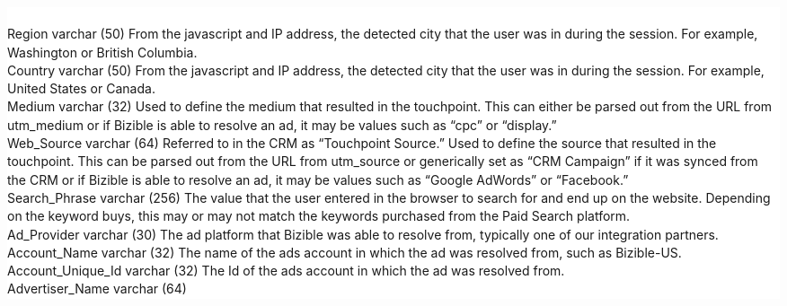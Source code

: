    <td><br></td> 
  </tr> 
  <tr> 
   <td>Region</td> 
   <td>varchar (50)</td> 
   <td>From the javascript and IP address, the detected city that the user was in during the session. For example, Washington or British Columbia.</td> 
   <td><br></td> 
  </tr> 
  <tr> 
   <td colspan="1">Country</td> 
   <td colspan="1">varchar (50)</td> 
   <td colspan="1">From the javascript and IP address, the detected city that the user was in during the session. For example, United States or Canada.</td> 
   <td colspan="1"><br></td> 
  </tr> 
  <tr> 
   <td colspan="1">Medium</td> 
   <td colspan="1">varchar (32)</td> 
   <td colspan="1">Used to define the medium that resulted in the touchpoint. This can either be parsed out from the URL from utm_medium or if Bizible is able to resolve an ad, it may be values such as “cpc” or “display.”</td> 
   <td colspan="1"><br></td> 
  </tr> 
  <tr> 
   <td colspan="1">Web_Source</td> 
   <td colspan="1">varchar (64)</td> 
   <td colspan="1">Referred to in the CRM as “Touchpoint Source.” Used to define the source that resulted in the touchpoint. This can be parsed out from the URL from utm_source or generically set as “CRM Campaign” if it was synced from the CRM or if Bizible is able to resolve an ad, it may be values such as “Google AdWords” or “Facebook.”</td> 
   <td colspan="1"><br></td> 
  </tr> 
  <tr> 
   <td colspan="1">Search_Phrase</td> 
   <td colspan="1">varchar (256)</td> 
   <td colspan="1">The value that the user entered in the browser to search for and end up on the website. Depending on the keyword buys, this may or may not match the keywords purchased from the Paid Search platform.</td> 
   <td colspan="1"><br></td> 
  </tr> 
  <tr> 
   <td colspan="1">Ad_Provider</td> 
   <td colspan="1">varchar (30)</td> 
   <td colspan="1">The ad platform that Bizible was able to resolve from, typically one of our integration partners.</td> 
   <td colspan="1"><br></td> 
  </tr> 
  <tr> 
   <td colspan="1">Account_Name</td> 
   <td colspan="1">varchar (32)</td> 
   <td colspan="1">The name of the ads account in which the ad was resolved from, such as Bizible-US.</td> 
   <td colspan="1"><br></td> 
  </tr> 
  <tr> 
   <td colspan="1">Account_Unique_Id</td> 
   <td colspan="1">varchar (32)</td> 
   <td colspan="1">The Id of the ads account in which the ad was resolved from.</td> 
   <td colspan="1"><br></td> 
  </tr> 
  <tr> 
   <td colspan="1">Advertiser_Name</td> 
   <td colspan="1">varchar (64)</td> 